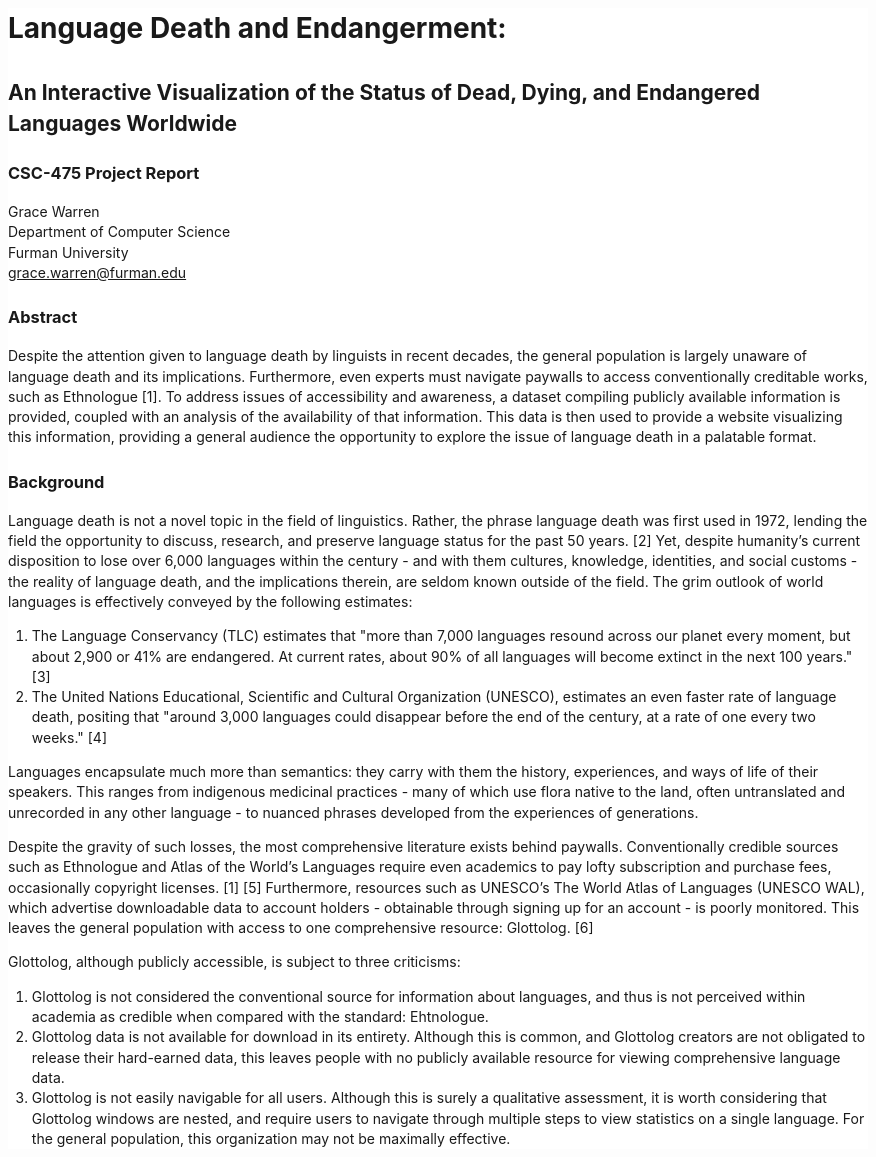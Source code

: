 # Language Death and Endangerment:
## An Interactive Visualization of the Status of Dead, Dying, and Endangered Languages Worldwide
### CSC-475 Project Report
Grace Warren \
Department of Computer Science \
Furman University \
grace.warren@furman.edu 

### Abstract
Despite the attention given to language death by linguists in recent decades, the general population is largely unaware of language death and its implications. Furthermore, even experts must navigate paywalls to access conventionally creditable works, such as Ethnologue [1]. To address issues of accessibility and awareness, a dataset compiling publicly available information is provided, coupled with an analysis of the availability of that information. This data is then used to provide a website visualizing this information, providing a general audience the opportunity to explore the issue of language death in a palatable format.

### Background
Language death is not a novel topic in the field of linguistics. Rather, the phrase language death was first used in 1972, lending the field the opportunity to discuss, research, and preserve language status for the past 50 years. [2] Yet, despite humanity’s current disposition to lose over 6,000 languages within the century - and with them cultures, knowledge, identities, and social customs - the reality of language death, and the implications therein, are seldom known outside of the field. The grim outlook of world languages is effectively conveyed by the following estimates:
1. The Language Conservancy (TLC) estimates that "more than 7,000 languages resound across
our planet every moment, but about 2,900 or 41% are endangered. At current rates, about
90% of all languages will become extinct in the next 100 years." [3]
2. The United Nations Educational, Scientific and Cultural Organization (UNESCO), estimates
an even faster rate of language death, positing that "around 3,000 languages could disappear before the end of the century, at a rate of one every two weeks." [4] 

Languages encapsulate much more than semantics: they carry with them the history, experiences, and ways of life of their speakers. This ranges from indigenous medicinal practices - many of which use flora native to the land, often untranslated and unrecorded in any other language - to nuanced phrases developed from the experiences of generations. 

Despite the gravity of such losses, the most comprehensive literature exists behind paywalls. Conventionally credible sources such as Ethnologue and Atlas of the World’s Languages require even academics to pay lofty subscription and purchase fees, occasionally copyright licenses. [1] [5] Furthermore, resources such as UNESCO’s The World Atlas of Languages (UNESCO WAL), which advertise downloadable data to account holders - obtainable through signing up for an account - is poorly monitored. This leaves the general population with access to one comprehensive resource: Glottolog. [6]

Glottolog, although publicly accessible, is subject to three criticisms:
1. Glottolog is not considered the conventional source for information about languages, and thus is not perceived within academia as credible when compared with the standard: Ehtnologue.
2. Glottolog data is not available for download in its entirety. Although this is common, and Glottolog creators are not obligated to release their hard-earned data, this leaves people with no publicly available resource for viewing comprehensive language data.
3. Glottolog is not easily navigable for all users. Although this is surely a qualitative assessment, it is worth considering that Glottolog windows are nested, and require users to navigate through multiple steps to view statistics on a single language. For the general population, this organization may not be maximally effective.
